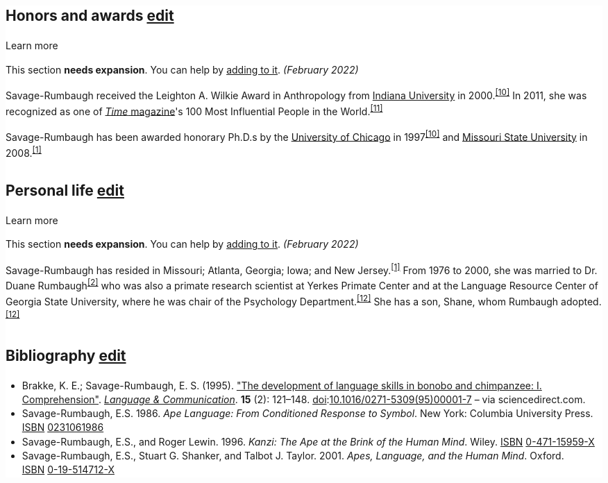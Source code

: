 ## Honors and awards [edit](https://en.m.wikipedia.org/w/index.php?title=Sue_Savage-Rumbaugh&action=edit&section=4 "Edit section: Honors and awards")

Learn more

This section **needs expansion**. You can help by [adding to it](https://en.wikipedia.org/w/index.php?title=Sue_Savage-Rumbaugh&action=edit&section=). _(February 2022)_

Savage-Rumbaugh received the Leighton A. Wilkie Award in Anthropology from [Indiana University](https://en.m.wikipedia.org/wiki/Indiana_University "Indiana University") in 2000.<sup id="cite_ref-myhero_10-0"><a href="https://en.m.wikipedia.org/wiki/Sue_Savage-Rumbaugh#cite_note-myhero-10">[10]</a></sup> In 2011, she was recognized as one of [_Time_ magazine](https://en.m.wikipedia.org/wiki/Time_(magazine) "Time (magazine)")'s 100 Most Influential People in the World.<sup id="cite_ref-11"><a href="https://en.m.wikipedia.org/wiki/Sue_Savage-Rumbaugh#cite_note-11">[11]</a></sup>

Savage-Rumbaugh has been awarded honorary Ph.D.s by the [University of Chicago](https://en.m.wikipedia.org/wiki/University_of_Chicago "University of Chicago") in 1997<sup id="cite_ref-myhero_10-1"><a href="https://en.m.wikipedia.org/wiki/Sue_Savage-Rumbaugh#cite_note-myhero-10">[10]</a></sup> and [Missouri State University](https://en.m.wikipedia.org/wiki/Missouri_State_University "Missouri State University") in 2008.<sup id="cite_ref-SuppAff_1-5"><a href="https://en.m.wikipedia.org/wiki/Sue_Savage-Rumbaugh#cite_note-SuppAff-1">[1]</a></sup>

## Personal life [edit](https://en.m.wikipedia.org/w/index.php?title=Sue_Savage-Rumbaugh&action=edit&section=5 "Edit section: Personal life")

Learn more

This section **needs expansion**. You can help by [adding to it](https://en.wikipedia.org/w/index.php?title=Sue_Savage-Rumbaugh&action=edit&section=). _(February 2022)_

Savage-Rumbaugh has resided in Missouri; Atlanta, Georgia; Iowa; and New Jersey.<sup id="cite_ref-SuppAff_1-6"><a href="https://en.m.wikipedia.org/wiki/Sue_Savage-Rumbaugh#cite_note-SuppAff-1">[1]</a></sup> From 1976 to 2000, she was married to Dr. Duane Rumbaugh<sup id="cite_ref-Conversation_NYT_2-1"><a href="https://en.m.wikipedia.org/wiki/Sue_Savage-Rumbaugh#cite_note-Conversation_NYT-2">[2]</a></sup> who was also a primate research scientist at Yerkes Primate Center and at the Language Resource Center of Georgia State University, where he was chair of the Psychology Department.<sup id="cite_ref-duane_12-0"><a href="https://en.m.wikipedia.org/wiki/Sue_Savage-Rumbaugh#cite_note-duane-12">[12]</a></sup> She has a son, Shane, whom Rumbaugh adopted.<sup id="cite_ref-duane_12-1"><a href="https://en.m.wikipedia.org/wiki/Sue_Savage-Rumbaugh#cite_note-duane-12">[12]</a></sup>

## Bibliography [edit](https://en.m.wikipedia.org/w/index.php?title=Sue_Savage-Rumbaugh&action=edit&section=6 "Edit section: Bibliography")

-   Brakke, K. E.; Savage-Rumbaugh, E. S. (1995). ["The development of language skills in bonobo and chimpanzee: I. Comprehension"](https://dx.doi.org/10.1016/0271-5309%2895%2900001-7). _[Language & Communication](https://en.m.wikipedia.org/w/index.php?title=Language_%26_Communication&action=edit&redlink=1 "Language & Communication (page does not exist)")_. **15** (2): 121–148. [doi](https://en.m.wikipedia.org/wiki/Doi_(identifier) "Doi (identifier)"):[10.1016/0271-5309(95)00001-7](https://doi.org/10.1016%2F0271-5309%2895%2900001-7) – via sciencedirect.com.
-   Savage-Rumbaugh, E.S. 1986. _Ape Language: From Conditioned Response to Symbol_. New York: Columbia University Press. [ISBN](https://en.m.wikipedia.org/wiki/ISBN_(identifier) "ISBN (identifier)") [0231061986](https://en.m.wikipedia.org/wiki/Special:BookSources/0231061986 "Special:BookSources/0231061986")
-   Savage-Rumbaugh, E.S., and Roger Lewin. 1996. _Kanzi: The Ape at the Brink of the Human Mind_. Wiley. [ISBN](https://en.m.wikipedia.org/wiki/ISBN_(identifier) "ISBN (identifier)") [0-471-15959-X](https://en.m.wikipedia.org/wiki/Special:BookSources/0-471-15959-X "Special:BookSources/0-471-15959-X")
-   Savage-Rumbaugh, E.S., Stuart G. Shanker, and Talbot J. Taylor. 2001. _Apes, Language, and the Human Mind_. Oxford. [ISBN](https://en.m.wikipedia.org/wiki/ISBN_(identifier) "ISBN (identifier)") [0-19-514712-X](https://en.m.wikipedia.org/wiki/Special:BookSources/0-19-514712-X "Special:BookSources/0-19-514712-X")